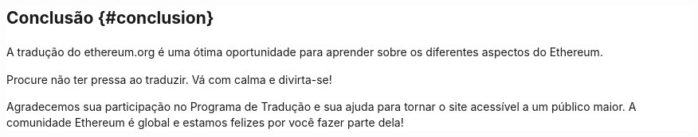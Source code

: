 ## Conclusão \{#conclusion}

A tradução do ethereum.org é uma ótima oportunidade para aprender sobre os diferentes aspectos do Ethereum.

Procure não ter pressa ao traduzir. Vá com calma e divirta-se!

Agradecemos sua participação no Programa de Tradução e sua ajuda para tornar o site acessível a um público maior. A comunidade Ethereum é global e estamos felizes por você fazer parte dela!
